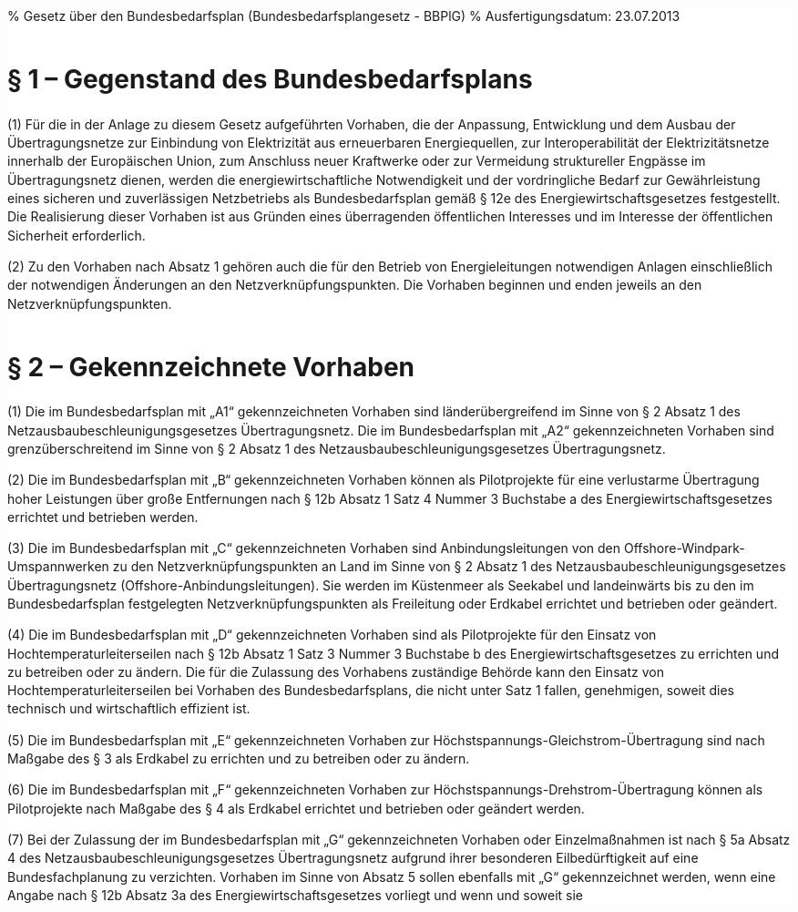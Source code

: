 % Gesetz über den Bundesbedarfsplan  (Bundesbedarfsplangesetz - BBPlG)
% Ausfertigungsdatum: 23.07.2013
 
# § 1 – Gegenstand des Bundesbedarfsplans

(1) Für die in der Anlage zu diesem Gesetz aufgeführten Vorhaben, die der Anpassung, Entwicklung und dem Ausbau der Übertragungsnetze zur Einbindung von Elektrizität aus erneuerbaren Energiequellen, zur Interoperabilität der Elektrizitätsnetze innerhalb der Europäischen Union, zum Anschluss neuer Kraftwerke oder zur Vermeidung struktureller Engpässe im Übertragungsnetz dienen, werden die energiewirtschaftliche Notwendigkeit und der vordringliche Bedarf zur Gewährleistung eines sicheren und zuverlässigen Netzbetriebs als Bundesbedarfsplan gemäß § 12e des Energiewirtschaftsgesetzes festgestellt. Die Realisierung dieser Vorhaben ist aus Gründen eines überragenden öffentlichen Interesses und im Interesse der öffentlichen Sicherheit erforderlich.

(2) Zu den Vorhaben nach Absatz 1 gehören auch die für den Betrieb von Energieleitungen notwendigen Anlagen einschließlich der notwendigen Änderungen an den Netzverknüpfungspunkten. Die Vorhaben beginnen und enden jeweils an den Netzverknüpfungspunkten.

# § 2 – Gekennzeichnete Vorhaben

(1) Die im Bundesbedarfsplan mit „A1“ gekennzeichneten Vorhaben sind länderübergreifend im Sinne von § 2 Absatz 1 des Netzausbaubeschleunigungsgesetzes Übertragungsnetz. Die im Bundesbedarfsplan mit „A2“ gekennzeichneten Vorhaben sind grenzüberschreitend im Sinne von § 2 Absatz 1 des Netzausbaubeschleunigungsgesetzes Übertragungsnetz.

(2) Die im Bundesbedarfsplan mit „B“ gekennzeichneten Vorhaben können als Pilotprojekte für eine verlustarme Übertragung hoher Leistungen über große Entfernungen nach § 12b Absatz 1 Satz 4 Nummer 3 Buchstabe a des Energiewirtschaftsgesetzes errichtet und betrieben werden.

(3) Die im Bundesbedarfsplan mit „C“ gekennzeichneten Vorhaben sind Anbindungsleitungen von den Offshore-Windpark-Umspannwerken zu den Netzverknüpfungspunkten an Land im Sinne von § 2 Absatz 1 des Netzausbaubeschleunigungsgesetzes Übertragungsnetz (Offshore-Anbindungsleitungen). Sie werden im Küstenmeer als Seekabel und landeinwärts bis zu den im Bundesbedarfsplan festgelegten Netzverknüpfungspunkten als Freileitung oder Erdkabel errichtet und betrieben oder geändert.

(4) Die im Bundesbedarfsplan mit „D“ gekennzeichneten Vorhaben sind als Pilotprojekte für den Einsatz von Hochtemperaturleiterseilen nach § 12b Absatz 1 Satz 3 Nummer 3 Buchstabe b des Energiewirtschaftsgesetzes zu errichten und zu betreiben oder zu ändern. Die für die Zulassung des Vorhabens zuständige Behörde kann den Einsatz von Hochtemperaturleiterseilen bei Vorhaben des Bundesbedarfsplans, die nicht unter Satz 1 fallen, genehmigen, soweit dies technisch und wirtschaftlich effizient ist.

(5) Die im Bundesbedarfsplan mit „E“ gekennzeichneten Vorhaben zur Höchstspannungs-Gleichstrom-Übertragung sind nach Maßgabe des § 3 als Erdkabel zu errichten und zu betreiben oder zu ändern.

(6) Die im Bundesbedarfsplan mit „F“ gekennzeichneten Vorhaben zur Höchstspannungs-Drehstrom-Übertragung können als Pilotprojekte nach Maßgabe des § 4 als Erdkabel errichtet und betrieben oder geändert werden.

(7) Bei der Zulassung der im Bundesbedarfsplan mit „G“ gekennzeichneten Vorhaben oder Einzelmaßnahmen ist nach § 5a Absatz 4 des Netzausbaubeschleunigungsgesetzes Übertragungsnetz aufgrund ihrer besonderen Eilbedürftigkeit auf eine Bundesfachplanung zu verzichten. Vorhaben im Sinne von Absatz 5 sollen ebenfalls mit „G“ gekennzeichnet werden, wenn eine Angabe nach § 12b Absatz 3a des Energiewirtschaftsgesetzes vorliegt und wenn und soweit sie
